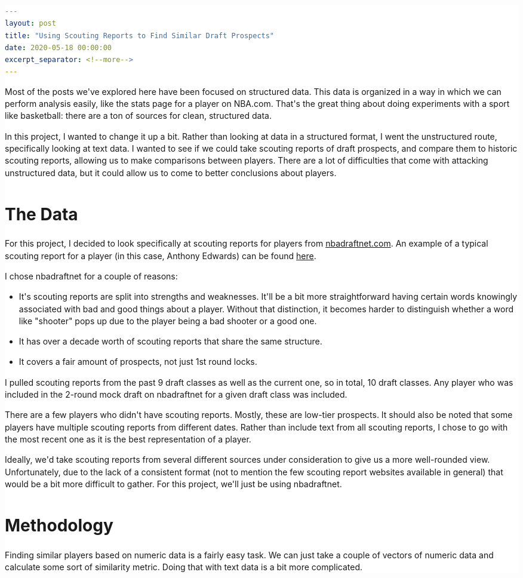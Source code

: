 ```yaml
---
layout: post
title: "Using Scouting Reports to Find Similar Draft Prospects"
date: 2020-05-18 00:00:00
excerpt_separator: <!--more-->
---
```


Most of the posts we've explored here have been focused on structured data. This data is organized in a way in which we can perform analysis easily, like the stats page for a player on NBA.com. That's the great thing about doing experiments with a sport like basketball: there are a ton of sources for clean, structured data.

In this project, I wanted to change it up a bit. Rather than looking at data in a structured format, I went the unstructured route, specifically looking at text data. I wanted to see if we could take scouting reports of draft prospects, and compare them to historic scouting reports, allowing us to make comparisons between players. There are a lot of difficulties that come with attacking unstructured data, but it could allow us to come to better conclusions about players.


The Data
========

For this project, I decided to look specifically at scouting reports for players from [nbadraftnet.com](https://www.nbadraft.net/). An example of a typical scouting report for a player (in this case, Anthony Edwards) can be found [here](https://www.nbadraft.net/players/anthony-edwards/).

I chose nbadraftnet for a couple of reasons:

-   It's scouting reports are split into strengths and weaknesses. It'll be a bit more straightforward having certain words knowingly associated with bad and good things about a player. Without that distinction, it becomes harder to distinguish whether a word like "shooter" pops up due to the player being a bad shooter or a good one.

-   It has over a decade worth of scouting reports that share the same structure.

-   It covers a fair amount of prospects, not just 1st round locks.

I pulled scouting reports from the past 9 draft classes as well as the current one, so in total, 10 draft classes. Any player who was included in the 2-round mock draft on nbadraftnet for a given draft class was included.

There are a few players who didn't have scouting reports. Mostly, these are low-tier prospects. It should also be noted that some players have multiple scouting reports from different dates. Rather than include text from all scouting reports, I chose to go with the most recent one as it is the best representation of a player.

Ideally, we'd take scouting reports from several different sources under consideration to give us a more well-rounded view. Unfortunately, due to the lack of a consistent format (not to mention the few scouting report websites available in general) that would be a bit more difficult to gather. For this project, we'll just be using nbadraftnet.

Methodology
===========

Finding similar players based on numeric data is a fairly easy task. We can just take a couple of vectors of numeric data and calculate some sort of similarity metric. Doing that with text data is a bit more complicated.
